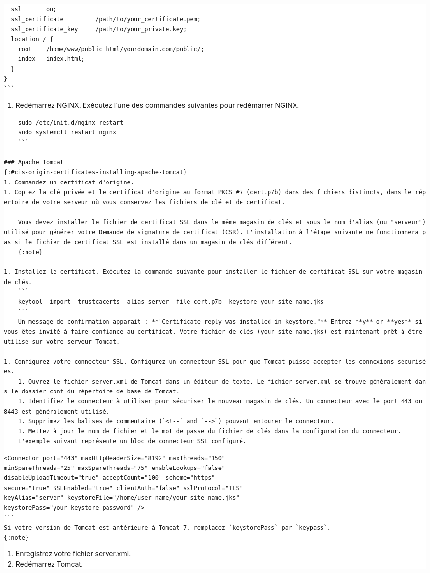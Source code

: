       ssl       on;
      ssl_certificate         /path/to/your_certificate.pem;
      ssl_certificate_key     /path/to/your_private.key;
      location / {
        root    /home/www/public_html/yourdomain.com/public/;
        index   index.html;
      }
    }
    ```
1. Redémarrez NGINX. Exécutez l’une des commandes suivantes pour redémarrer NGINX.
```
    sudo /etc/init.d/nginx restart
    sudo systemctl restart nginx
    ```

### Apache Tomcat
{:#cis-origin-certificates-installing-apache-tomcat}
1. Commandez un certificat d'origine. 
1. Copiez la clé privée et le certificat d'origine au format PKCS #7 (cert.p7b) dans des fichiers distincts, dans le répertoire de votre serveur où vous conservez les fichiers de clé et de certificat. 

    Vous devez installer le fichier de certificat SSL dans le même magasin de clés et sous le nom d'alias (ou "serveur") utilisé pour générer votre Demande de signature de certificat (CSR). L'installation à l'étape suivante ne fonctionnera pas si le fichier de certificat SSL est installé dans un magasin de clés différent.
    {:note}

1. Installez le certificat. Exécutez la commande suivante pour installer le fichier de certificat SSL sur votre magasin de clés.
    ```
    keytool -import -trustcacerts -alias server -file cert.p7b -keystore your_site_name.jks
    ```
    Un message de confirmation apparaît : **"Certificate reply was installed in keystore."** Entrez **y** or **yes** si vous êtes invité à faire confiance au certificat. Votre fichier de clés (your_site_name.jks) est maintenant prêt à être utilisé sur votre serveur Tomcat. 

1. Configurez votre connecteur SSL. Configurez un connecteur SSL pour que Tomcat puisse accepter les connexions sécurisées. 
    1. Ouvrez le fichier server.xml de Tomcat dans un éditeur de texte. Le fichier server.xml se trouve généralement dans le dossier conf du répertoire de base de Tomcat. 
    1. Identifiez le connecteur à utiliser pour sécuriser le nouveau magasin de clés. Un connecteur avec le port 443 ou 8443 est généralement utilisé. 
    1. Supprimez les balises de commentaire (`<!--` and `-->`) pouvant entourer le connecteur. 
    1. Mettez à jour le nom de fichier et le mot de passe du fichier de clés dans la configuration du connecteur.
    L'exemple suivant représente un bloc de connecteur SSL configuré.
```
    <Connector port="443" maxHttpHeaderSize="8192" maxThreads="150" 
    minSpareThreads="25" maxSpareThreads="75" enableLookups="false" 
    disableUploadTimeout="true" acceptCount="100" scheme="https" 
    secure="true" SSLEnabled="true" clientAuth="false" sslProtocol="TLS" 
    keyAlias="server" keystoreFile="/home/user_name/your_site_name.jks" 
    keystorePass="your_keystore_password" />
    ```
    Si votre version de Tomcat est antérieure à Tomcat 7, remplacez `keystorePass` par `keypass`.
    {:note}
1. Enregistrez votre fichier server.xml.
1. Redémarrez Tomcat.

